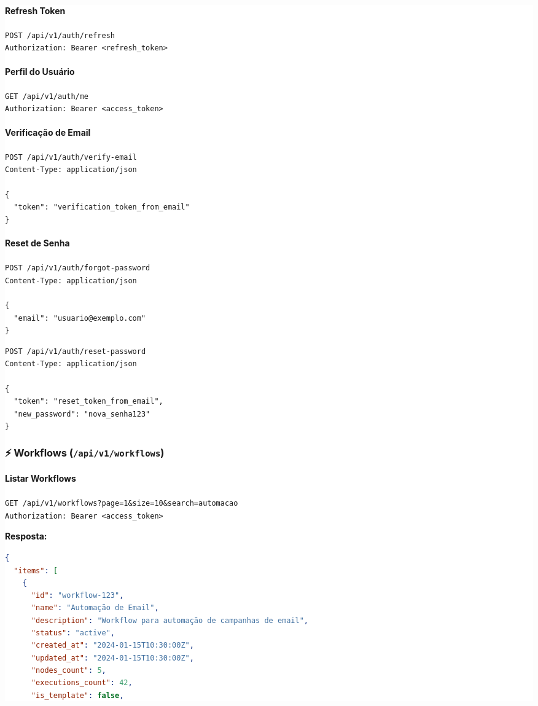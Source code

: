 #### Refresh Token

```http
POST /api/v1/auth/refresh
Authorization: Bearer <refresh_token>
```

#### Perfil do Usuário

```http
GET /api/v1/auth/me
Authorization: Bearer <access_token>
```

#### Verificação de Email

```http
POST /api/v1/auth/verify-email
Content-Type: application/json

{
  "token": "verification_token_from_email"
}
```

#### Reset de Senha

```http
POST /api/v1/auth/forgot-password
Content-Type: application/json

{
  "email": "usuario@exemplo.com"
}
```

```http
POST /api/v1/auth/reset-password
Content-Type: application/json

{
  "token": "reset_token_from_email",
  "new_password": "nova_senha123"
}
```

### ⚡ **Workflows (`/api/v1/workflows`)**

#### Listar Workflows

```http
GET /api/v1/workflows?page=1&size=10&search=automacao
Authorization: Bearer <access_token>
```

**Resposta:**
```json
{
  "items": [
    {
      "id": "workflow-123",
      "name": "Automação de Email",
      "description": "Workflow para automação de campanhas de email",
      "status": "active",
      "created_at": "2024-01-15T10:30:00Z",
      "updated_at": "2024-01-15T10:30:00Z",
      "nodes_count": 5,
      "executions_count": 42,
      "is_template": false,
```